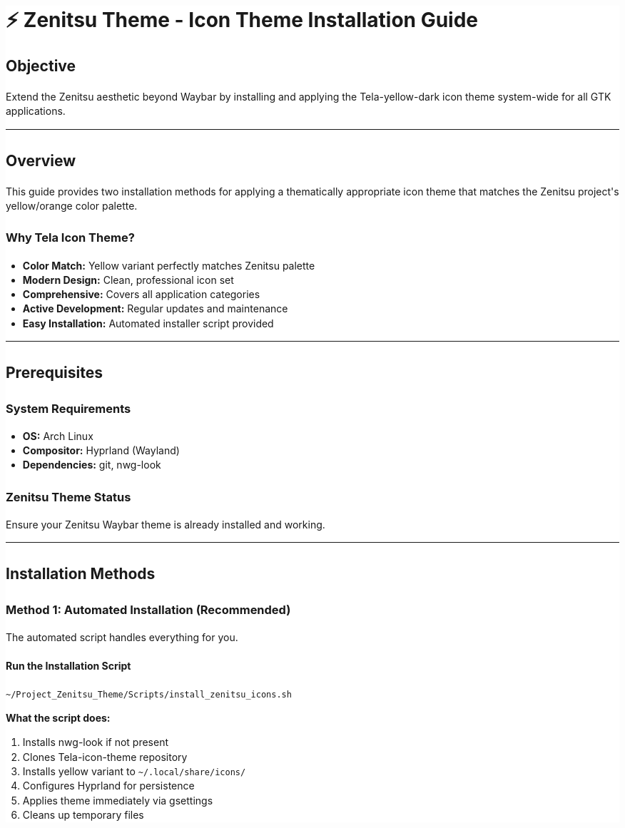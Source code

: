 # ⚡ Zenitsu Theme - Icon Theme Installation Guide

## Objective

Extend the Zenitsu aesthetic beyond Waybar by installing and applying the Tela-yellow-dark icon theme system-wide for all GTK applications.

---

## Overview

This guide provides two installation methods for applying a thematically appropriate icon theme that matches the Zenitsu project's yellow/orange color palette.

### Why Tela Icon Theme?

- **Color Match:** Yellow variant perfectly matches Zenitsu palette
- **Modern Design:** Clean, professional icon set
- **Comprehensive:** Covers all application categories
- **Active Development:** Regular updates and maintenance
- **Easy Installation:** Automated installer script provided

---

## Prerequisites

### System Requirements
- **OS:** Arch Linux
- **Compositor:** Hyprland (Wayland)
- **Dependencies:** git, nwg-look

### Zenitsu Theme Status
Ensure your Zenitsu Waybar theme is already installed and working.

---

## Installation Methods

### Method 1: Automated Installation (Recommended)

The automated script handles everything for you.

#### Run the Installation Script

```bash
~/Project_Zenitsu_Theme/Scripts/install_zenitsu_icons.sh
```

**What the script does:**
1. Installs nwg-look if not present
2. Clones Tela-icon-theme repository
3. Installs yellow variant to `~/.local/share/icons/`
4. Configures Hyprland for persistence
5. Applies theme immediately via gsettings
6. Cleans up temporary files
